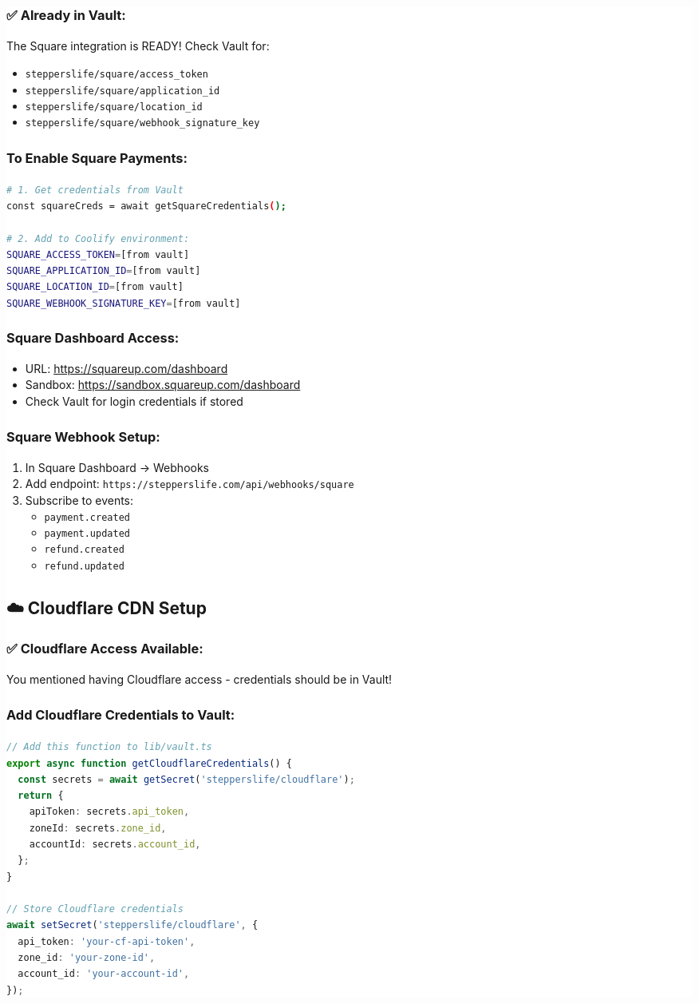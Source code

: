 ### ✅ Already in Vault:
The Square integration is READY! Check Vault for:
- `stepperslife/square/access_token`
- `stepperslife/square/application_id`
- `stepperslife/square/location_id`
- `stepperslife/square/webhook_signature_key`

### To Enable Square Payments:
```bash
# 1. Get credentials from Vault
const squareCreds = await getSquareCredentials();

# 2. Add to Coolify environment:
SQUARE_ACCESS_TOKEN=[from vault]
SQUARE_APPLICATION_ID=[from vault]
SQUARE_LOCATION_ID=[from vault]
SQUARE_WEBHOOK_SIGNATURE_KEY=[from vault]
```

### Square Dashboard Access:
- URL: https://squareup.com/dashboard
- Sandbox: https://sandbox.squareup.com/dashboard
- Check Vault for login credentials if stored

### Square Webhook Setup:
1. In Square Dashboard → Webhooks
2. Add endpoint: `https://stepperslife.com/api/webhooks/square`
3. Subscribe to events:
   - `payment.created`
   - `payment.updated`
   - `refund.created`
   - `refund.updated`

## ☁️ Cloudflare CDN Setup

### ✅ Cloudflare Access Available:
You mentioned having Cloudflare access - credentials should be in Vault!

### Add Cloudflare Credentials to Vault:
```typescript
// Add this function to lib/vault.ts
export async function getCloudflareCredentials() {
  const secrets = await getSecret('stepperslife/cloudflare');
  return {
    apiToken: secrets.api_token,
    zoneId: secrets.zone_id,
    accountId: secrets.account_id,
  };
}

// Store Cloudflare credentials
await setSecret('stepperslife/cloudflare', {
  api_token: 'your-cf-api-token',
  zone_id: 'your-zone-id',
  account_id: 'your-account-id',
});
```

